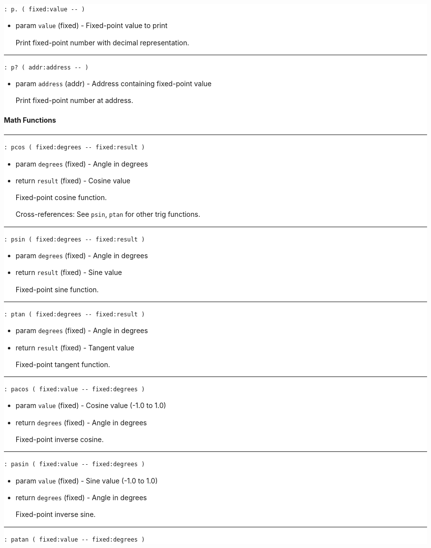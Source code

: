 `: p. ( fixed:value -- )`

- param `value` (fixed) - Fixed-point value to print

  Print fixed-point number with decimal representation.

---
`: p? ( addr:address -- )`

- param `address` (addr) - Address containing fixed-point value

  Print fixed-point number at address.

#### Math Functions

---
`: pcos ( fixed:degrees -- fixed:result )`

- param `degrees` (fixed) - Angle in degrees
- return `result` (fixed) - Cosine value

  Fixed-point cosine function.

  Cross-references: See `psin`, `ptan` for other trig functions.

---
`: psin ( fixed:degrees -- fixed:result )`

- param `degrees` (fixed) - Angle in degrees
- return `result` (fixed) - Sine value

  Fixed-point sine function.

---
`: ptan ( fixed:degrees -- fixed:result )`

- param `degrees` (fixed) - Angle in degrees
- return `result` (fixed) - Tangent value

  Fixed-point tangent function.

---
`: pacos ( fixed:value -- fixed:degrees )`

- param `value` (fixed) - Cosine value (-1.0 to 1.0)
- return `degrees` (fixed) - Angle in degrees

  Fixed-point inverse cosine.

---
`: pasin ( fixed:value -- fixed:degrees )`

- param `value` (fixed) - Sine value (-1.0 to 1.0)
- return `degrees` (fixed) - Angle in degrees

  Fixed-point inverse sine.

---
`: patan ( fixed:value -- fixed:degrees )`
